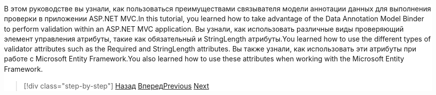 <span data-ttu-id="2fd7c-184">В этом руководстве вы узнали, как пользоваться преимуществами связывателя модели аннотации данных для выполнения проверки в приложении ASP.NET MVC.</span><span class="sxs-lookup"><span data-stu-id="2fd7c-184">In this tutorial, you learned how to take advantage of the Data Annotation Model Binder to perform validation within an ASP.NET MVC application.</span></span> <span data-ttu-id="2fd7c-185">Вы узнали, как использовать различные виды проверяющий элемент управления атрибуты, такие как обязательный и StringLength атрибуты.</span><span class="sxs-lookup"><span data-stu-id="2fd7c-185">You learned how to use the different types of validator attributes such as the Required and StringLength attributes.</span></span> <span data-ttu-id="2fd7c-186">Вы также узнали, как использовать эти атрибуты при работе с Microsoft Entity Framework.</span><span class="sxs-lookup"><span data-stu-id="2fd7c-186">You also learned how to use these attributes when working with the Microsoft Entity Framework.</span></span>

> [!div class="step-by-step"]
> <span data-ttu-id="2fd7c-187">[Назад](validating-with-a-service-layer-cs.md)
> [Вперед](creating-model-classes-with-the-entity-framework-vb.md)</span><span class="sxs-lookup"><span data-stu-id="2fd7c-187">[Previous](validating-with-a-service-layer-cs.md)
[Next](creating-model-classes-with-the-entity-framework-vb.md)</span></span>
